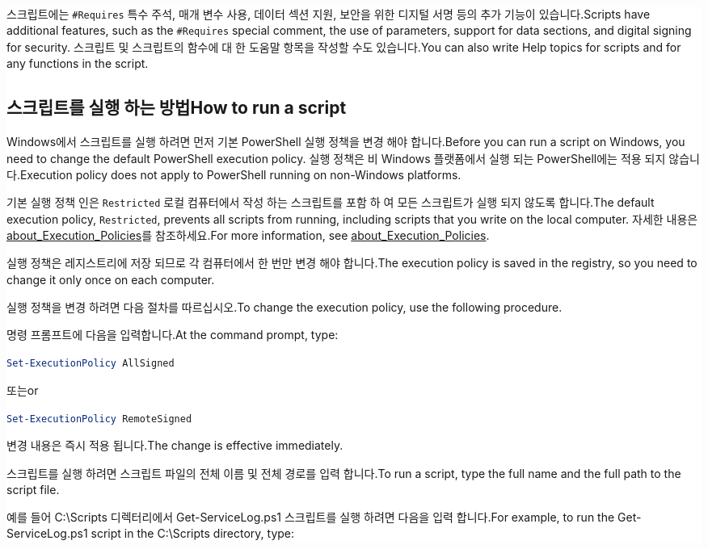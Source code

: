 <span data-ttu-id="4cd93-116">스크립트에는 `#Requires` 특수 주석, 매개 변수 사용, 데이터 섹션 지원, 보안을 위한 디지털 서명 등의 추가 기능이 있습니다.</span><span class="sxs-lookup"><span data-stu-id="4cd93-116">Scripts have additional features, such as the `#Requires` special comment, the use of parameters, support for data sections, and digital signing for security.</span></span>
<span data-ttu-id="4cd93-117">스크립트 및 스크립트의 함수에 대 한 도움말 항목을 작성할 수도 있습니다.</span><span class="sxs-lookup"><span data-stu-id="4cd93-117">You can also write Help topics for scripts and for any functions in the script.</span></span>

## <a name="how-to-run-a-script"></a><span data-ttu-id="4cd93-118">스크립트를 실행 하는 방법</span><span class="sxs-lookup"><span data-stu-id="4cd93-118">How to run a script</span></span>

<span data-ttu-id="4cd93-119">Windows에서 스크립트를 실행 하려면 먼저 기본 PowerShell 실행 정책을 변경 해야 합니다.</span><span class="sxs-lookup"><span data-stu-id="4cd93-119">Before you can run a script on Windows, you need to change the default PowerShell execution policy.</span></span> <span data-ttu-id="4cd93-120">실행 정책은 비 Windows 플랫폼에서 실행 되는 PowerShell에는 적용 되지 않습니다.</span><span class="sxs-lookup"><span data-stu-id="4cd93-120">Execution policy does not apply to PowerShell running on non-Windows platforms.</span></span>

<span data-ttu-id="4cd93-121">기본 실행 정책 인은 `Restricted` 로컬 컴퓨터에서 작성 하는 스크립트를 포함 하 여 모든 스크립트가 실행 되지 않도록 합니다.</span><span class="sxs-lookup"><span data-stu-id="4cd93-121">The default execution policy, `Restricted`, prevents all scripts from running, including scripts that you write on the local computer.</span></span> <span data-ttu-id="4cd93-122">자세한 내용은 [about_Execution_Policies](about_Execution_Policies.md)를 참조하세요.</span><span class="sxs-lookup"><span data-stu-id="4cd93-122">For more information, see [about_Execution_Policies](about_Execution_Policies.md).</span></span>

<span data-ttu-id="4cd93-123">실행 정책은 레지스트리에 저장 되므로 각 컴퓨터에서 한 번만 변경 해야 합니다.</span><span class="sxs-lookup"><span data-stu-id="4cd93-123">The execution policy is saved in the registry, so you need to change it only once on each computer.</span></span>

<span data-ttu-id="4cd93-124">실행 정책을 변경 하려면 다음 절차를 따르십시오.</span><span class="sxs-lookup"><span data-stu-id="4cd93-124">To change the execution policy, use the following procedure.</span></span>

<span data-ttu-id="4cd93-125">명령 프롬프트에 다음을 입력합니다.</span><span class="sxs-lookup"><span data-stu-id="4cd93-125">At the command prompt, type:</span></span>

```powershell
Set-ExecutionPolicy AllSigned
```

<span data-ttu-id="4cd93-126">또는</span><span class="sxs-lookup"><span data-stu-id="4cd93-126">or</span></span>

```powershell
Set-ExecutionPolicy RemoteSigned
```

<span data-ttu-id="4cd93-127">변경 내용은 즉시 적용 됩니다.</span><span class="sxs-lookup"><span data-stu-id="4cd93-127">The change is effective immediately.</span></span>

<span data-ttu-id="4cd93-128">스크립트를 실행 하려면 스크립트 파일의 전체 이름 및 전체 경로를 입력 합니다.</span><span class="sxs-lookup"><span data-stu-id="4cd93-128">To run a script, type the full name and the full path to the script file.</span></span>

<span data-ttu-id="4cd93-129">예를 들어 C:\Scripts 디렉터리에서 Get-ServiceLog.ps1 스크립트를 실행 하려면 다음을 입력 합니다.</span><span class="sxs-lookup"><span data-stu-id="4cd93-129">For example, to run the Get-ServiceLog.ps1 script in the C:\Scripts directory, type:</span></span>
